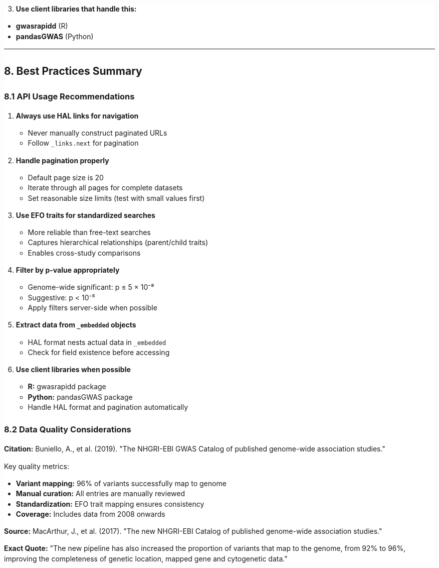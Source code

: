 3. **Use client libraries that handle this:**
- **gwasrapidd** (R)
- **pandasGWAS** (Python)

---

## 8. Best Practices Summary

### 8.1 API Usage Recommendations

1. **Always use HAL links for navigation**
   - Never manually construct paginated URLs
   - Follow `_links.next` for pagination

2. **Handle pagination properly**
   - Default page size is 20
   - Iterate through all pages for complete datasets
   - Set reasonable size limits (test with small values first)

3. **Use EFO traits for standardized searches**
   - More reliable than free-text searches
   - Captures hierarchical relationships (parent/child traits)
   - Enables cross-study comparisons

4. **Filter by p-value appropriately**
   - Genome-wide significant: p ≤ 5 × 10⁻⁸
   - Suggestive: p < 10⁻⁵
   - Apply filters server-side when possible

5. **Extract data from `_embedded` objects**
   - HAL format nests actual data in `_embedded`
   - Check for field existence before accessing

6. **Use client libraries when possible**
   - **R:** gwasrapidd package
   - **Python:** pandasGWAS package
   - Handle HAL format and pagination automatically

### 8.2 Data Quality Considerations

**Citation:** Buniello, A., et al. (2019). "The NHGRI-EBI GWAS Catalog of published genome-wide association studies."

Key quality metrics:
- **Variant mapping:** 96% of variants successfully map to genome
- **Manual curation:** All entries are manually reviewed
- **Standardization:** EFO trait mapping ensures consistency
- **Coverage:** Includes data from 2008 onwards

**Source:** MacArthur, J., et al. (2017). "The new NHGRI-EBI Catalog of published genome-wide association studies."

**Exact Quote:** "The new pipeline has also increased the proportion of variants that map to the genome, from 92% to 96%, improving the completeness of genetic location, mapped gene and cytogenetic data."
